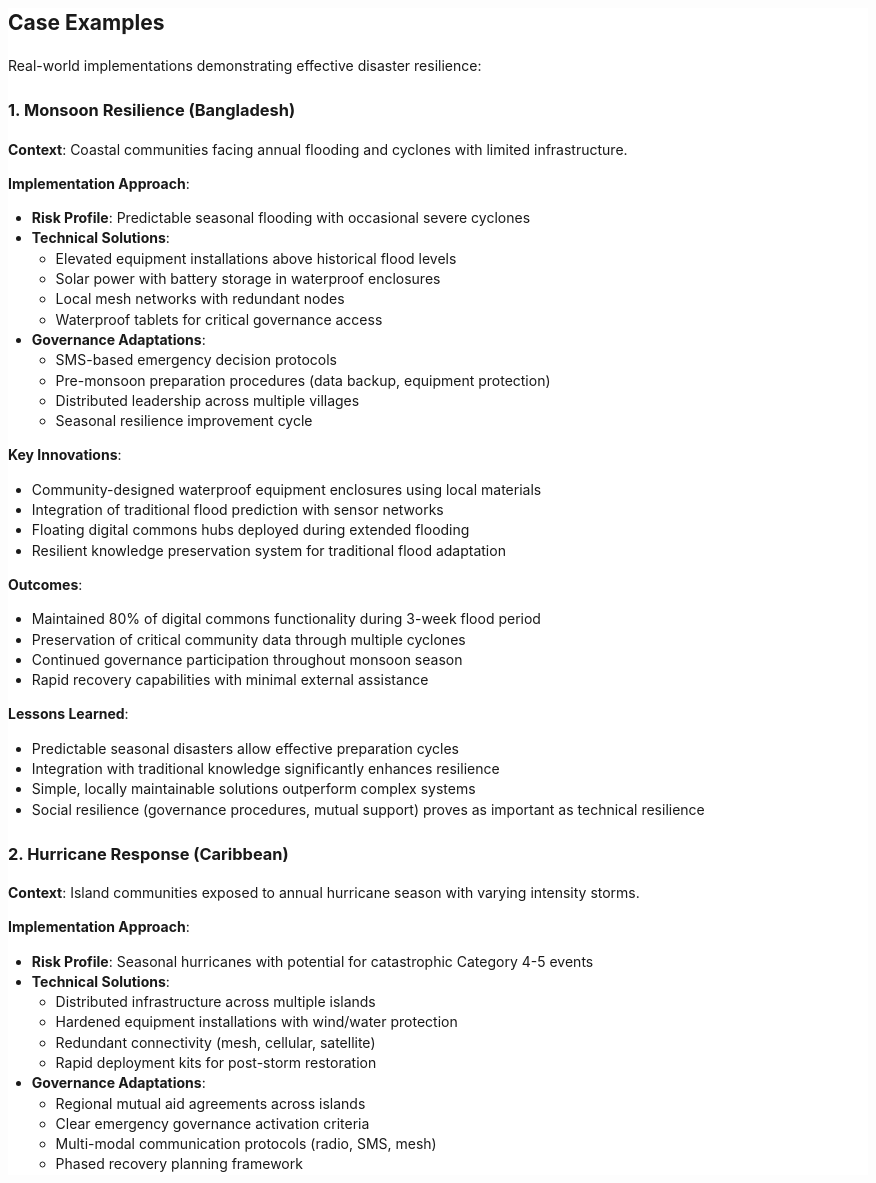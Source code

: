 
## Case Examples
Real-world implementations demonstrating effective disaster resilience:

### 1. Monsoon Resilience (Bangladesh)
**Context**: Coastal communities facing annual flooding and cyclones with limited infrastructure.

**Implementation Approach**:
- **Risk Profile**: Predictable seasonal flooding with occasional severe cyclones
- **Technical Solutions**: 
  - Elevated equipment installations above historical flood levels
  - Solar power with battery storage in waterproof enclosures
  - Local mesh networks with redundant nodes
  - Waterproof tablets for critical governance access
- **Governance Adaptations**:
  - SMS-based emergency decision protocols
  - Pre-monsoon preparation procedures (data backup, equipment protection)
  - Distributed leadership across multiple villages
  - Seasonal resilience improvement cycle

**Key Innovations**:
- Community-designed waterproof equipment enclosures using local materials
- Integration of traditional flood prediction with sensor networks
- Floating digital commons hubs deployed during extended flooding
- Resilient knowledge preservation system for traditional flood adaptation

**Outcomes**:
- Maintained 80% of digital commons functionality during 3-week flood period
- Preservation of critical community data through multiple cyclones
- Continued governance participation throughout monsoon season
- Rapid recovery capabilities with minimal external assistance

**Lessons Learned**:
- Predictable seasonal disasters allow effective preparation cycles
- Integration with traditional knowledge significantly enhances resilience
- Simple, locally maintainable solutions outperform complex systems
- Social resilience (governance procedures, mutual support) proves as important as technical resilience

### 2. Hurricane Response (Caribbean)
**Context**: Island communities exposed to annual hurricane season with varying intensity storms.

**Implementation Approach**:
- **Risk Profile**: Seasonal hurricanes with potential for catastrophic Category 4-5 events
- **Technical Solutions**: 
  - Distributed infrastructure across multiple islands
  - Hardened equipment installations with wind/water protection
  - Redundant connectivity (mesh, cellular, satellite)
  - Rapid deployment kits for post-storm restoration
- **Governance Adaptations**:
  - Regional mutual aid agreements across islands
  - Clear emergency governance activation criteria
  - Multi-modal communication protocols (radio, SMS, mesh)
  - Phased recovery planning framework

